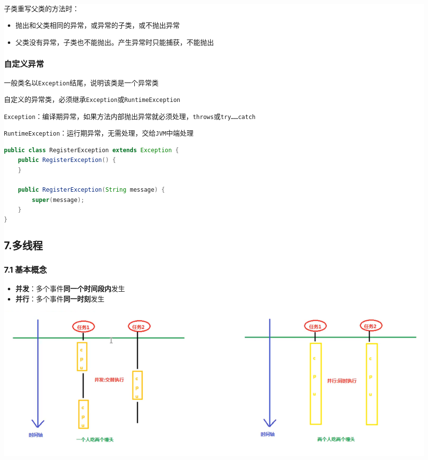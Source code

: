 子类重写父类的方法时：

* 抛出和父类相同的异常，或异常的子类，或不抛出异常

* 父类没有异常，子类也不能抛出。产生异常时只能捕获，不能抛出



### 自定义异常

一般类名以`Exception`结尾，说明该类是一个异常类

自定义的异常类，必须继承`Exception`或`RuntimeException`

`Exception`：编译期异常，如果方法内部抛出异常就必须处理，`throws`或`try……catch`

`RuntimeException`：运行期异常，无需处理，交给`JVM`中端处理



```java
public class RegisterException extends Exception {
    public RegisterException() {
    }

    public RegisterException(String message) {
        super(message);
    }
}
```





## 7.多线程



### 7.1 基本概念

* **并发**：多个事件**同一个时间段内**发生
* **并行**：多个事件**同一时刻**发生

![image-20210905104208980](JAVA%E6%9F%A5%E6%BC%8F%E8%A1%A5%E7%BC%BA.assets/image-20210905104208980.png)
